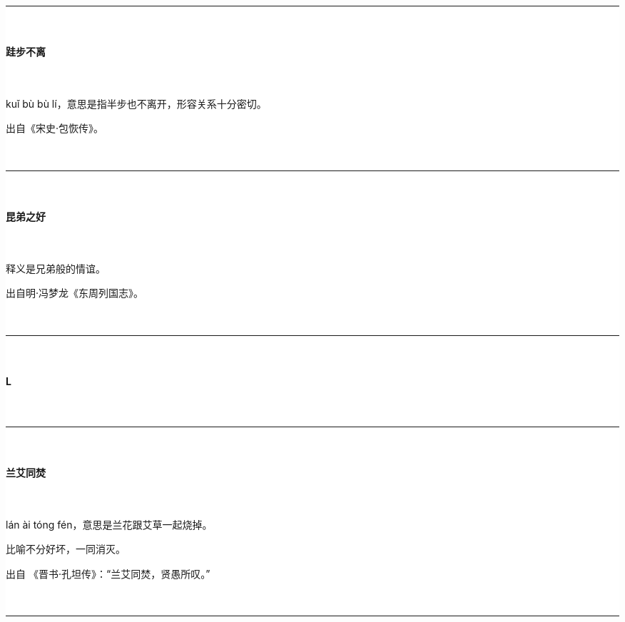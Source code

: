 

---

<br>

#### 跬步不离

<br>

kuǐ bù bù lí，意思是指半步也不离开，形容关系十分密切。

出自《宋史·包恢传》。

<br>


---


<br>

#### 昆弟之好


<br>

释义是兄弟般的情谊。

出自明·冯梦龙《东周列国志》。


<br>

---


<br>

#### L


<br>

---


<br>

#### 兰艾同焚

<br>


lán ài tóng fén，意思是兰花跟艾草一起烧掉。

比喻不分好坏，一同消灭。

出自 《晋书·孔坦传》：“兰艾同焚，贤愚所叹。” 



<br>

---

